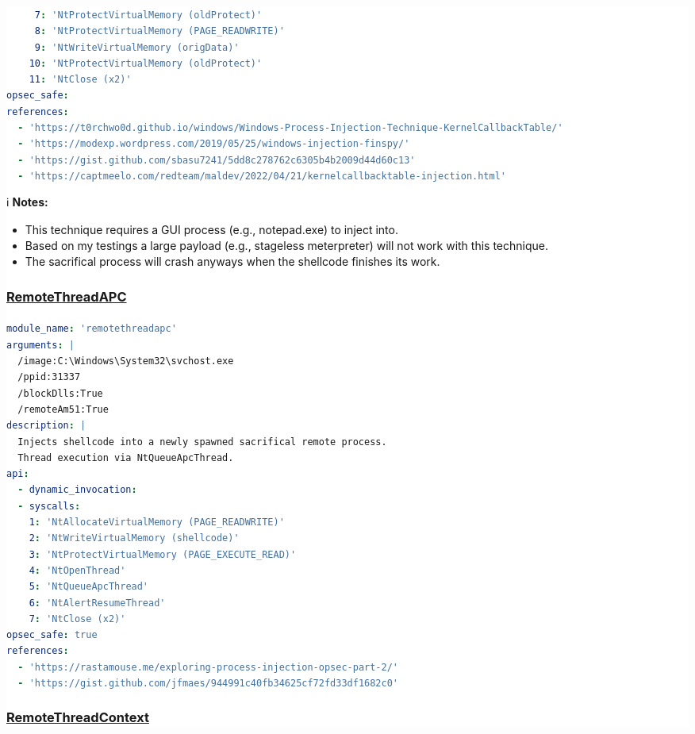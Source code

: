 ```yaml
     7: 'NtProtectVirtualMemory (oldProtect)'
     8: 'NtProtectVirtualMemory (PAGE_READWRITE)'
     9: 'NtWriteVirtualMemory (origData)'
    10: 'NtProtectVirtualMemory (oldProtect)'
    11: 'NtClose (x2)'
opsec_safe:
references:
  - 'https://t0rchwo0d.github.io/windows/Windows-Process-Injection-Technique-KernelCallbackTable/'
  - 'https://modexp.wordpress.com/2019/05/25/windows-injection-finspy/'
  - 'https://gist.github.com/sbasu7241/5dd8c278762c6305b4b2009d44d60c13'
  - 'https://captmeelo.com/redteam/maldev/2022/04/21/kernelcallbacktable-injection.html'
```

:information_source: **Notes:**

* This technique requires a GUI process (e.g., notepad.exe) to inject into.
* Based on my testings a large payload (e.g., stageless meterpreter) will not work with this technique.
* The sacrifical process will crash anyways when the shellcode finishes its work.

### [RemoteThreadAPC](/DInjector/Modules/RemoteThreadAPC.cs)

```yaml
module_name: 'remotethreadapc'
arguments: |
  /image:C:\Windows\System32\svchost.exe
  /ppid:31337
  /blockDlls:True
  /remoteAm51:True
description: |
  Injects shellcode into a newly spawned sacrifical remote process.
  Thread execution via NtQueueApcThread.
api:
  - dynamic_invocation:
  - syscalls:
    1: 'NtAllocateVirtualMemory (PAGE_READWRITE)'
    2: 'NtWriteVirtualMemory (shellcode)'
    3: 'NtProtectVirtualMemory (PAGE_EXECUTE_READ)'
    4: 'NtOpenThread'
    5: 'NtQueueApcThread'
    6: 'NtAlertResumeThread'
    7: 'NtClose (x2)'
opsec_safe: true
references:
  - 'https://rastamouse.me/exploring-process-injection-opsec-part-2/'
  - 'https://gist.github.com/jfmaes/944991c40fb34625cf72fd33df1682c0'
```

### [RemoteThreadContext](/DInjector/Modules/RemoteThreadAPC.cs)
